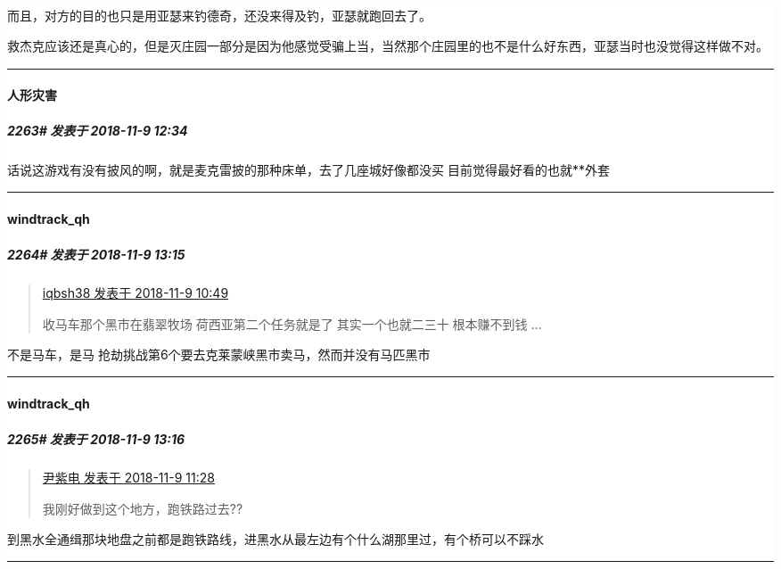 
而且，对方的目的也只是用亚瑟来钓德奇，还没来得及钓，亚瑟就跑回去了。


救杰克应该还是真心的，但是灭庄园一部分是因为他感觉受骗上当，当然那个庄园里的也不是什么好东西，亚瑟当时也没觉得这样做不对。








*****

####  人形灾害  
##### 2263#       发表于 2018-11-9 12:34




话说这游戏有没有披风的啊，就是麦克雷披的那种床单，去了几座城好像都没买
目前觉得最好看的也就**外套







*****

####  windtrack_qh  
##### 2264#       发表于 2018-11-9 13:15



<blockquote><a href="httphttps://bbs.saraba1st.com/2b/forum.php?mod=redirect&amp;goto=findpost&amp;pid=41534951&amp;ptid=1645555" target="_blank">iqbsh38 发表于 2018-11-9 10:49</a>

收马车那个黑市在翡翠牧场 荷西亚第二个任务就是了 其实一个也就二三十 根本赚不到钱 ...</blockquote>
不是马车，是马 抢劫挑战第6个要去克莱蒙峡黑市卖马，然而并没有马匹黑市







*****

####  windtrack_qh  
##### 2265#       发表于 2018-11-9 13:16



<blockquote><a href="httphttps://bbs.saraba1st.com/2b/forum.php?mod=redirect&amp;goto=findpost&amp;pid=41535420&amp;ptid=1645555" target="_blank">尹紫电 发表于 2018-11-9 11:28</a>

我刚好做到这个地方，跑铁路过去??</blockquote>
到黑水全通缉那块地盘之前都是跑铁路线，进黑水从最左边有个什么湖那里过，有个桥可以不踩水







*****
